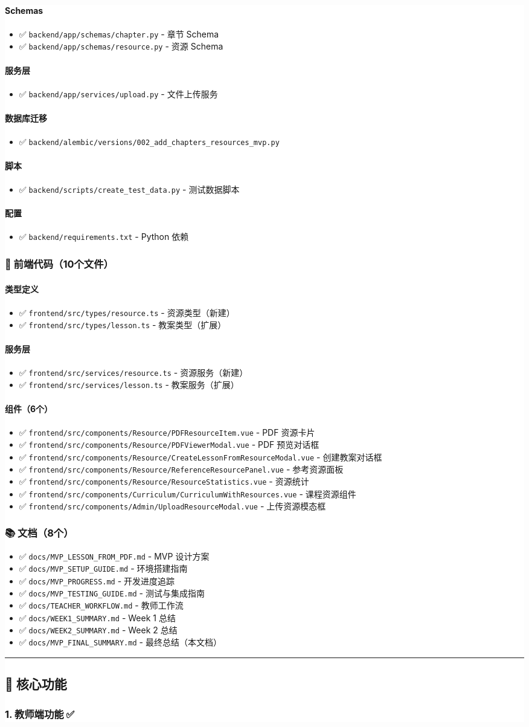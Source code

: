 #### Schemas
- ✅ `backend/app/schemas/chapter.py` - 章节 Schema
- ✅ `backend/app/schemas/resource.py` - 资源 Schema

#### 服务层
- ✅ `backend/app/services/upload.py` - 文件上传服务

#### 数据库迁移
- ✅ `backend/alembic/versions/002_add_chapters_resources_mvp.py`

#### 脚本
- ✅ `backend/scripts/create_test_data.py` - 测试数据脚本

#### 配置
- ✅ `backend/requirements.txt` - Python 依赖

### 🎨 前端代码（10个文件）

#### 类型定义
- ✅ `frontend/src/types/resource.ts` - 资源类型（新建）
- ✅ `frontend/src/types/lesson.ts` - 教案类型（扩展）

#### 服务层
- ✅ `frontend/src/services/resource.ts` - 资源服务（新建）
- ✅ `frontend/src/services/lesson.ts` - 教案服务（扩展）

#### 组件（6个）
- ✅ `frontend/src/components/Resource/PDFResourceItem.vue` - PDF 资源卡片
- ✅ `frontend/src/components/Resource/PDFViewerModal.vue` - PDF 预览对话框
- ✅ `frontend/src/components/Resource/CreateLessonFromResourceModal.vue` - 创建教案对话框
- ✅ `frontend/src/components/Resource/ReferenceResourcePanel.vue` - 参考资源面板
- ✅ `frontend/src/components/Resource/ResourceStatistics.vue` - 资源统计
- ✅ `frontend/src/components/Curriculum/CurriculumWithResources.vue` - 课程资源组件
- ✅ `frontend/src/components/Admin/UploadResourceModal.vue` - 上传资源模态框

### 📚 文档（8个）

- ✅ `docs/MVP_LESSON_FROM_PDF.md` - MVP 设计方案
- ✅ `docs/MVP_SETUP_GUIDE.md` - 环境搭建指南
- ✅ `docs/MVP_PROGRESS.md` - 开发进度追踪
- ✅ `docs/MVP_TESTING_GUIDE.md` - 测试与集成指南
- ✅ `docs/TEACHER_WORKFLOW.md` - 教师工作流
- ✅ `docs/WEEK1_SUMMARY.md` - Week 1 总结
- ✅ `docs/WEEK2_SUMMARY.md` - Week 2 总结
- ✅ `docs/MVP_FINAL_SUMMARY.md` - 最终总结（本文档）

---

## 🎯 核心功能

### 1. 教师端功能 ✅
